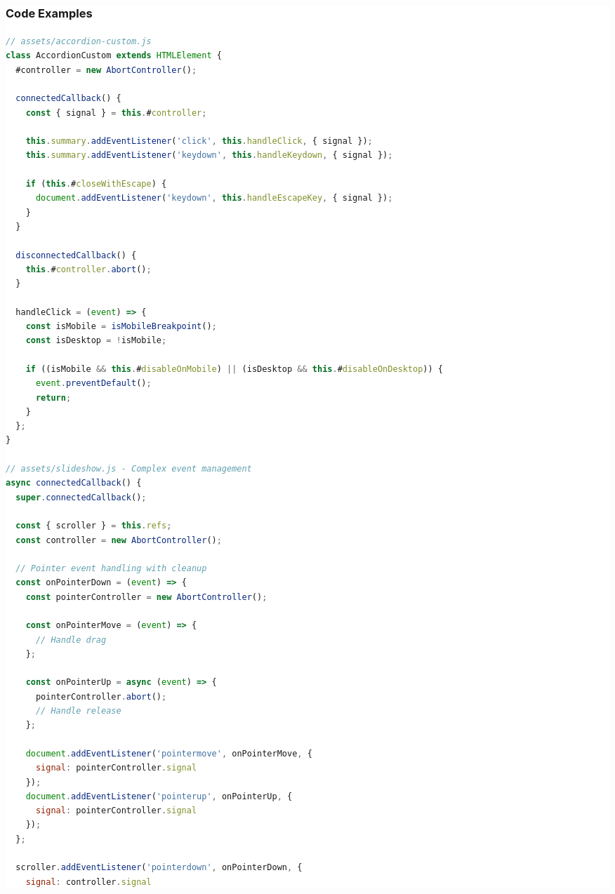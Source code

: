 ### Code Examples

```javascript
// assets/accordion-custom.js
class AccordionCustom extends HTMLElement {
  #controller = new AbortController();

  connectedCallback() {
    const { signal } = this.#controller;
    
    this.summary.addEventListener('click', this.handleClick, { signal });
    this.summary.addEventListener('keydown', this.handleKeydown, { signal });
    
    if (this.#closeWithEscape) {
      document.addEventListener('keydown', this.handleEscapeKey, { signal });
    }
  }

  disconnectedCallback() {
    this.#controller.abort();
  }

  handleClick = (event) => {
    const isMobile = isMobileBreakpoint();
    const isDesktop = !isMobile;

    if ((isMobile && this.#disableOnMobile) || (isDesktop && this.#disableOnDesktop)) {
      event.preventDefault();
      return;
    }
  };
}

// assets/slideshow.js - Complex event management
async connectedCallback() {
  super.connectedCallback();
  
  const { scroller } = this.refs;
  const controller = new AbortController();
  
  // Pointer event handling with cleanup
  const onPointerDown = (event) => {
    const pointerController = new AbortController();
    
    const onPointerMove = (event) => {
      // Handle drag
    };
    
    const onPointerUp = async (event) => {
      pointerController.abort();
      // Handle release
    };
    
    document.addEventListener('pointermove', onPointerMove, {
      signal: pointerController.signal
    });
    document.addEventListener('pointerup', onPointerUp, {
      signal: pointerController.signal
    });
  };
  
  scroller.addEventListener('pointerdown', onPointerDown, {
    signal: controller.signal
```